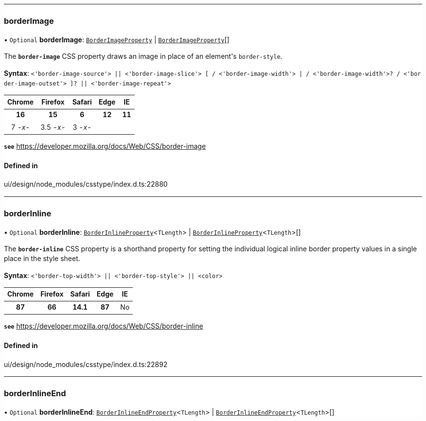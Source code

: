 ___

### borderImage

• `Optional` **borderImage**: [`BorderImageProperty`](../modules/akashaproject_design_system._internal_.md#borderimageproperty) \| [`BorderImageProperty`](../modules/akashaproject_design_system._internal_.md#borderimageproperty)[]

The **`border-image`** CSS property draws an image in place of an element's `border-style`.

**Syntax**: `<'border-image-source'> || <'border-image-slice'> [ / <'border-image-width'> | / <'border-image-width'>? / <'border-image-outset'> ]? || <'border-image-repeat'>`

| Chrome  |  Firefox  | Safari  |  Edge  |   IE   |
| :-----: | :-------: | :-----: | :----: | :----: |
| **16**  |  **15**   |  **6**  | **12** | **11** |
| 7 _-x-_ | 3.5 _-x-_ | 3 _-x-_ |        |        |

**`see`** https://developer.mozilla.org/docs/Web/CSS/border-image

#### Defined in

ui/design/node_modules/csstype/index.d.ts:22880

___

### borderInline

• `Optional` **borderInline**: [`BorderInlineProperty`](../modules/akashaproject_design_system._internal_.md#borderinlineproperty)<`TLength`\> \| [`BorderInlineProperty`](../modules/akashaproject_design_system._internal_.md#borderinlineproperty)<`TLength`\>[]

The **`border-inline`** CSS property is a shorthand property for setting the individual logical inline border property values in a single place in the style sheet.

**Syntax**: `<'border-top-width'> || <'border-top-style'> || <color>`

| Chrome | Firefox |  Safari  |  Edge  | IE  |
| :----: | :-----: | :------: | :----: | :-: |
| **87** | **66**  | **14.1** | **87** | No  |

**`see`** https://developer.mozilla.org/docs/Web/CSS/border-inline

#### Defined in

ui/design/node_modules/csstype/index.d.ts:22892

___

### borderInlineEnd

• `Optional` **borderInlineEnd**: [`BorderInlineEndProperty`](../modules/akashaproject_design_system._internal_.md#borderinlineendproperty)<`TLength`\> \| [`BorderInlineEndProperty`](../modules/akashaproject_design_system._internal_.md#borderinlineendproperty)<`TLength`\>[]
